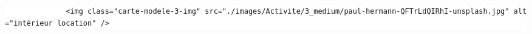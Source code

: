                   <img class="carte-modele-3-img" src="./images/Activite/3_medium/paul-hermann-QFTrLdQIRhI-unsplash.jpg" alt="intérieur location" />
                  